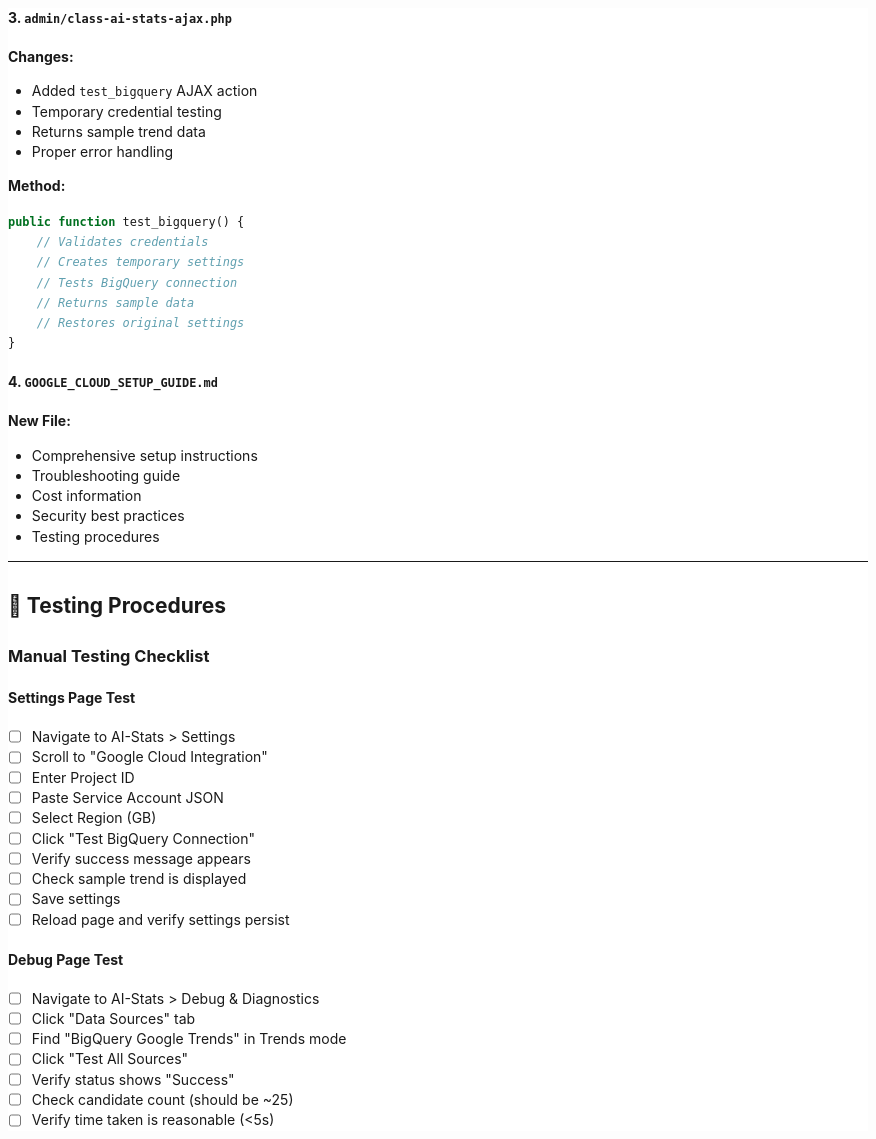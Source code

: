 #### 3. `admin/class-ai-stats-ajax.php`
**Changes:**
- Added `test_bigquery` AJAX action
- Temporary credential testing
- Returns sample trend data
- Proper error handling

**Method:**
```php
public function test_bigquery() {
    // Validates credentials
    // Creates temporary settings
    // Tests BigQuery connection
    // Returns sample data
    // Restores original settings
}
```

#### 4. `GOOGLE_CLOUD_SETUP_GUIDE.md`
**New File:**
- Comprehensive setup instructions
- Troubleshooting guide
- Cost information
- Security best practices
- Testing procedures

---

## 🧪 Testing Procedures

### Manual Testing Checklist

#### Settings Page Test
- [ ] Navigate to AI-Stats > Settings
- [ ] Scroll to "Google Cloud Integration"
- [ ] Enter Project ID
- [ ] Paste Service Account JSON
- [ ] Select Region (GB)
- [ ] Click "Test BigQuery Connection"
- [ ] Verify success message appears
- [ ] Check sample trend is displayed
- [ ] Save settings
- [ ] Reload page and verify settings persist

#### Debug Page Test
- [ ] Navigate to AI-Stats > Debug & Diagnostics
- [ ] Click "Data Sources" tab
- [ ] Find "BigQuery Google Trends" in Trends mode
- [ ] Click "Test All Sources"
- [ ] Verify status shows "Success"
- [ ] Check candidate count (should be ~25)
- [ ] Verify time taken is reasonable (<5s)
